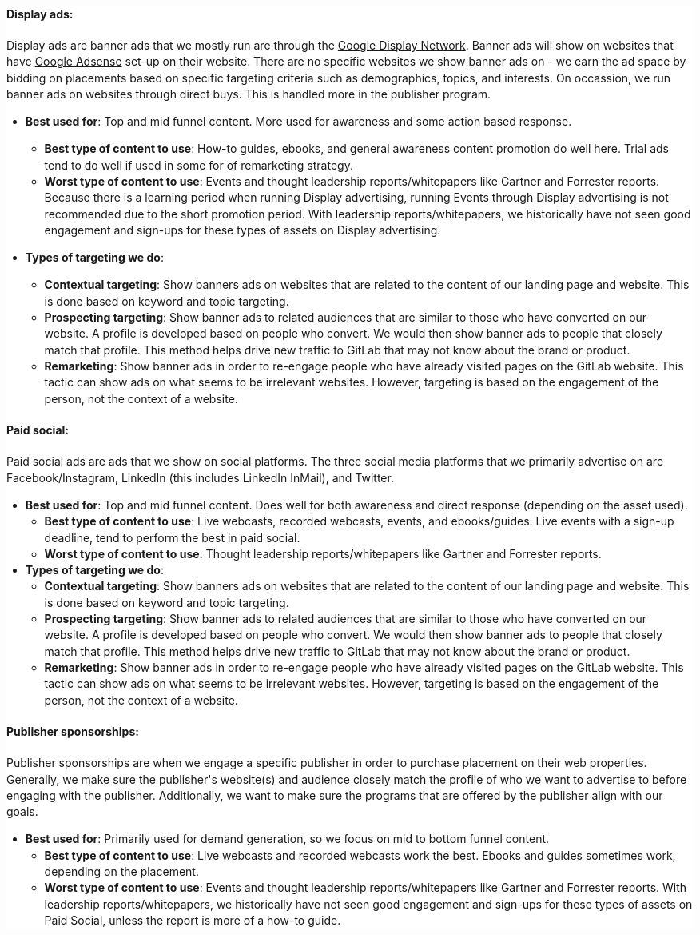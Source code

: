 #### **Display ads**:
Display ads are banner ads that we mostly run are through the [Google Display Network](https://support.google.com/google-ads/answer/2404190?hl=en). Banner ads will show on websites that have [Google Adsense](https://support.google.com/adsense/answer/6242051?hl=en) set-up on their website. There are no specific websites we show banner ads on - we earn the ad space by bidding on placements based on specific targeting criteria such as demographics, topics, and interests. On occassion, we run banner ads on websites through direct buys. This is handled more in the publisher program. 
* **Best used for**: Top and mid funnel content. More used for awareness and some action based response.
     * **Best type of content to use**: How-to guides, ebooks, and general awareness content promotion do well here. Trial ads tend to do well if used in some for of remarketing strategy.
     * **Worst type of content to use**: Events and thought leadership reports/whitepapers like Gartner and Forrester reports. Because there is a learning period when running Display advertising, running Events through Display advertising is not recommended due to the short promotion period. With leadership reports/whitepapers, we historically have not seen good engagement and sign-ups for these types of assets on Display advertising. 

* **Types of targeting we do**:
     * **Contextual targeting**: Show banners ads on websites that are related to the content of our landing page and website. This is done based on keyword and topic targeting.
     * **Prospecting targeting**: Show banner ads to related audiences that are similar to those who have converted on our website. A profile is developed based on people who convert. We would then show banner ads to people that closely match that profile. This method helps drive new traffic to GitLab that may not know about the brand or product. 
     * **Remarketing**: Show banner ads in order to re-engage people who have already visited pages on the GitLab website. This tactic can show ads on what seems to be irrelevant websites. However, targeting is based on the engagement of the person, not the context of a website. 

#### **Paid social**:
Paid social ads are ads that we show on social platforms. The three social media platforms that we primarily advertise on are Facebook/Instagram, LinkedIn (this includes LinkedIn InMail), and Twitter. 
* **Best used for**: Top and mid funnel content. Does well for both awareness and direct response (depending on the asset used).
     * **Best type of content to use**: Live webcasts, recorded webcasts, events, and ebooks/guides. Live events with a sign-up deadline, tend to perform the best in paid social. 
     * **Worst type of content to use**: Thought leadership reports/whitepapers like Gartner and Forrester reports.
* **Types of targeting we do**:
     * **Contextual targeting**: Show banners ads on websites that are related to the content of our landing page and website. This is done based on keyword and topic targeting.
     * **Prospecting targeting**: Show banner ads to related audiences that are similar to those who have converted on our website. A profile is developed based on people who convert. We would then show banner ads to people that closely match that profile. This method helps drive new traffic to GitLab that may not know about the brand or product. 
     * **Remarketing**: Show banner ads in order to re-engage people who have already visited pages on the GitLab website. This tactic can show ads on what seems to be irrelevant websites. However, targeting is based on the engagement of the person, not the context of a website.

#### **Publisher sponsorships**:
Publisher sponsorships are when we engage a specific publisher in order to purchase placement on their web properties. Generally, we make sure the publisher's website(s) and audience closely match the profile of who we want to advertise to before engaging with the publisher. Additionally, we want to make sure the programs that are offered by the publisher align with our goals. 
* **Best used for**: Primarily used for demand generation, so we focus on mid to bottom funnel content.
     * **Best type of content to use**: Live webcasts and recorded webcasts work the best. Ebooks and guides sometimes work, depending on the placement. 
     * **Worst type of content to use**: Events and thought leadership reports/whitepapers like Gartner and Forrester reports. With leadership reports/whitepapers, we historically have not seen good engagement and sign-ups for these types of assets on Paid Social, unless the report is more of a how-to guide. 
     